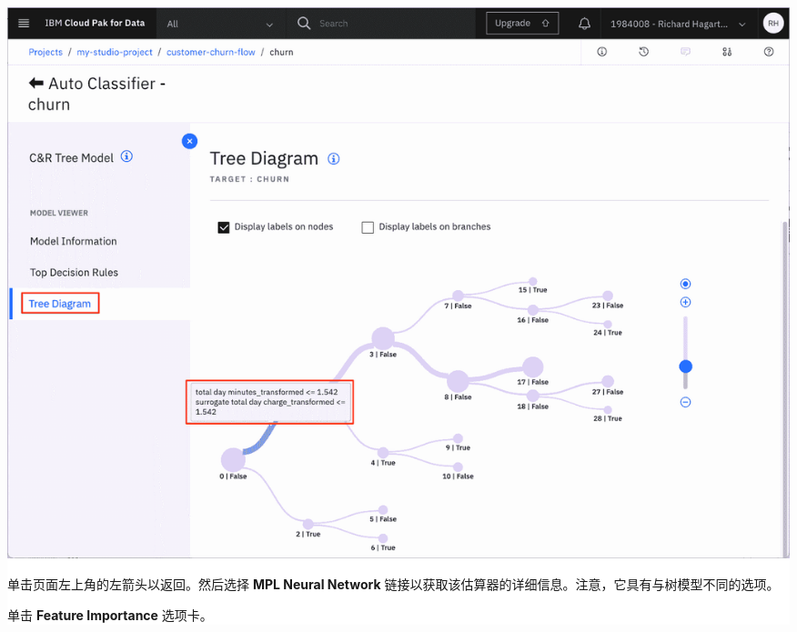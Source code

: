 ![tree-diagram](img/aefb9e48aefcac2226ee7de528db4b16.png)

单击页面左上角的左箭头以返回。然后选择 **MPL Neural Network** 链接以获取该估算器的详细信息。注意，它具有与树模型不同的选项。

单击 **Feature Importance** 选项卡。
